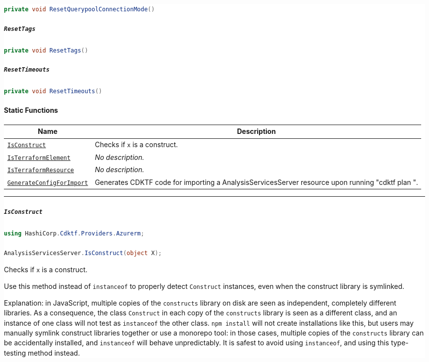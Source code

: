 ```csharp
private void ResetQuerypoolConnectionMode()
```

##### `ResetTags` <a name="ResetTags" id="@cdktf/provider-azurerm.analysisServicesServer.AnalysisServicesServer.resetTags"></a>

```csharp
private void ResetTags()
```

##### `ResetTimeouts` <a name="ResetTimeouts" id="@cdktf/provider-azurerm.analysisServicesServer.AnalysisServicesServer.resetTimeouts"></a>

```csharp
private void ResetTimeouts()
```

#### Static Functions <a name="Static Functions" id="Static Functions"></a>

| **Name** | **Description** |
| --- | --- |
| <code><a href="#@cdktf/provider-azurerm.analysisServicesServer.AnalysisServicesServer.isConstruct">IsConstruct</a></code> | Checks if `x` is a construct. |
| <code><a href="#@cdktf/provider-azurerm.analysisServicesServer.AnalysisServicesServer.isTerraformElement">IsTerraformElement</a></code> | *No description.* |
| <code><a href="#@cdktf/provider-azurerm.analysisServicesServer.AnalysisServicesServer.isTerraformResource">IsTerraformResource</a></code> | *No description.* |
| <code><a href="#@cdktf/provider-azurerm.analysisServicesServer.AnalysisServicesServer.generateConfigForImport">GenerateConfigForImport</a></code> | Generates CDKTF code for importing a AnalysisServicesServer resource upon running "cdktf plan <stack-name>". |

---

##### `IsConstruct` <a name="IsConstruct" id="@cdktf/provider-azurerm.analysisServicesServer.AnalysisServicesServer.isConstruct"></a>

```csharp
using HashiCorp.Cdktf.Providers.Azurerm;

AnalysisServicesServer.IsConstruct(object X);
```

Checks if `x` is a construct.

Use this method instead of `instanceof` to properly detect `Construct`
instances, even when the construct library is symlinked.

Explanation: in JavaScript, multiple copies of the `constructs` library on
disk are seen as independent, completely different libraries. As a
consequence, the class `Construct` in each copy of the `constructs` library
is seen as a different class, and an instance of one class will not test as
`instanceof` the other class. `npm install` will not create installations
like this, but users may manually symlink construct libraries together or
use a monorepo tool: in those cases, multiple copies of the `constructs`
library can be accidentally installed, and `instanceof` will behave
unpredictably. It is safest to avoid using `instanceof`, and using
this type-testing method instead.
